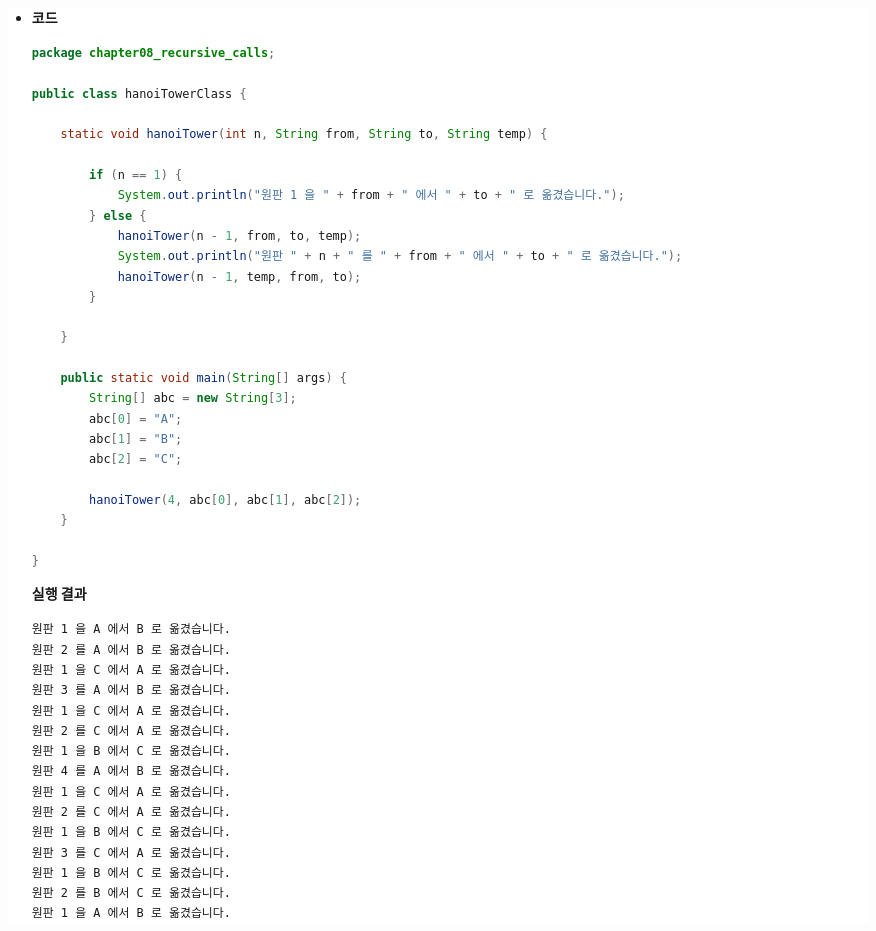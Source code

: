 * **코드**

  ```java
  package chapter08_recursive_calls;
  
  public class hanoiTowerClass {
  
      static void hanoiTower(int n, String from, String to, String temp) {
  
          if (n == 1) {
              System.out.println("원판 1 을 " + from + " 에서 " + to + " 로 옮겼습니다.");
          } else {
              hanoiTower(n - 1, from, to, temp);
              System.out.println("원판 " + n + " 를 " + from + " 에서 " + to + " 로 옮겼습니다.");
              hanoiTower(n - 1, temp, from, to);
          }
  
      }
  
      public static void main(String[] args) {
          String[] abc = new String[3];
          abc[0] = "A";
          abc[1] = "B";
          abc[2] = "C";
  
          hanoiTower(4, abc[0], abc[1], abc[2]);
      }
  
  }
  ```

  **실행 결과**

  ```
  원판 1 을 A 에서 B 로 옮겼습니다.
  원판 2 를 A 에서 B 로 옮겼습니다.
  원판 1 을 C 에서 A 로 옮겼습니다.
  원판 3 를 A 에서 B 로 옮겼습니다.
  원판 1 을 C 에서 A 로 옮겼습니다.
  원판 2 를 C 에서 A 로 옮겼습니다.
  원판 1 을 B 에서 C 로 옮겼습니다.
  원판 4 를 A 에서 B 로 옮겼습니다.
  원판 1 을 C 에서 A 로 옮겼습니다.
  원판 2 를 C 에서 A 로 옮겼습니다.
  원판 1 을 B 에서 C 로 옮겼습니다.
  원판 3 를 C 에서 A 로 옮겼습니다.
  원판 1 을 B 에서 C 로 옮겼습니다.
  원판 2 를 B 에서 C 로 옮겼습니다.
  원판 1 을 A 에서 B 로 옮겼습니다.
  ```

  